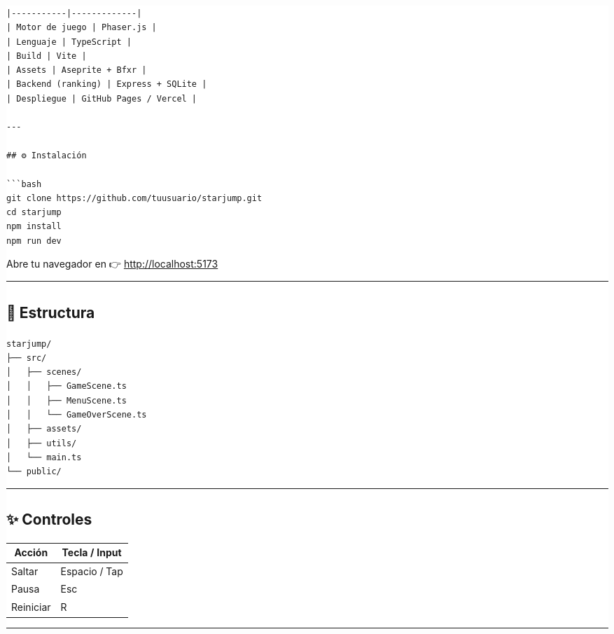 ```
|-----------|-------------|
| Motor de juego | Phaser.js |
| Lenguaje | TypeScript |
| Build | Vite |
| Assets | Aseprite + Bfxr |
| Backend (ranking) | Express + SQLite |
| Despliegue | GitHub Pages / Vercel |

---

## ⚙️ Instalación

```bash
git clone https://github.com/tuusuario/starjump.git
cd starjump
npm install
npm run dev

```

Abre tu navegador en 👉 [http://localhost:5173](http://localhost:5173/)

---

## 📂 Estructura

```
starjump/
├── src/
│   ├── scenes/
│   │   ├── GameScene.ts
│   │   ├── MenuScene.ts
│   │   └── GameOverScene.ts
│   ├── assets/
│   ├── utils/
│   └── main.ts
└── public/

```

---

## ✨ Controles

| Acción | Tecla / Input |
| --- | --- |
| Saltar | Espacio / Tap |
| Pausa | Esc |
| Reiniciar | R |

---